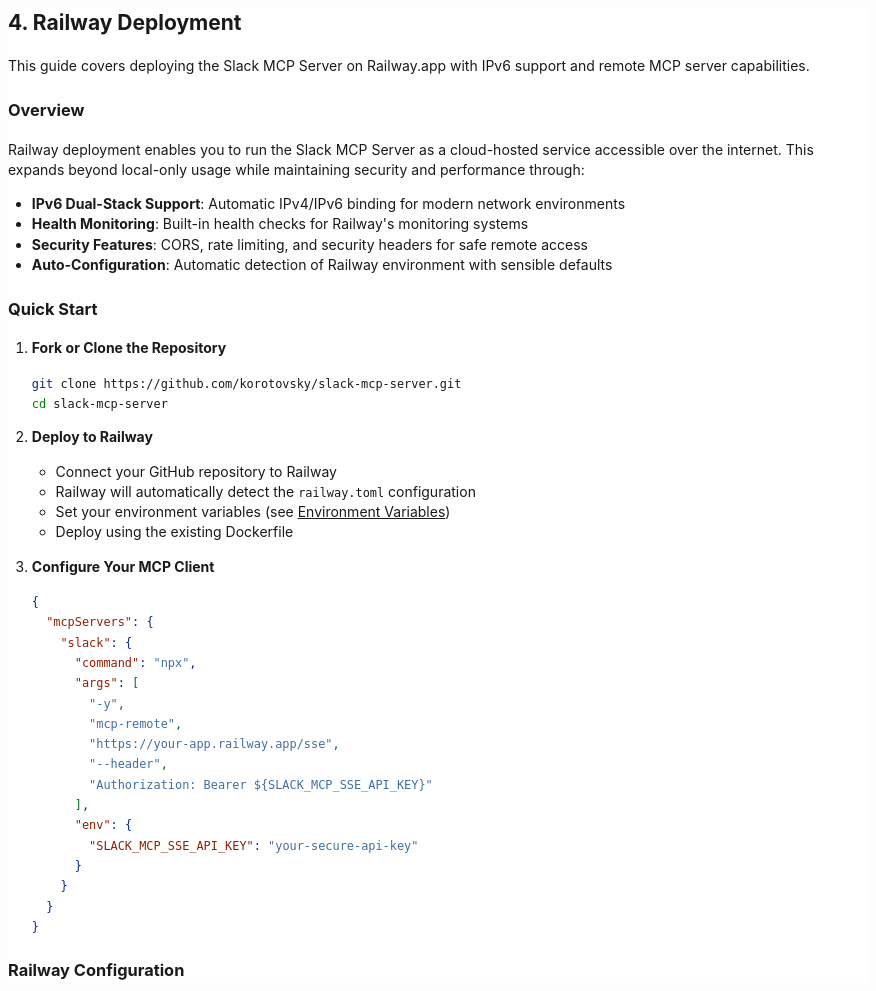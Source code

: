 ## 4. Railway Deployment

This guide covers deploying the Slack MCP Server on Railway.app with IPv6 support and remote MCP server capabilities.

### Overview

Railway deployment enables you to run the Slack MCP Server as a cloud-hosted service accessible over the internet. This expands beyond local-only usage while maintaining security and performance through:

- **IPv6 Dual-Stack Support**: Automatic IPv4/IPv6 binding for modern network environments
- **Health Monitoring**: Built-in health checks for Railway's monitoring systems
- **Security Features**: CORS, rate limiting, and security headers for safe remote access
- **Auto-Configuration**: Automatic detection of Railway environment with sensible defaults

### Quick Start

1. **Fork or Clone the Repository**
   ```bash
   git clone https://github.com/korotovsky/slack-mcp-server.git
   cd slack-mcp-server
   ```

2. **Deploy to Railway**
   - Connect your GitHub repository to Railway
   - Railway will automatically detect the `railway.toml` configuration
   - Set your environment variables (see [Environment Variables](#environment-variables))
   - Deploy using the existing Dockerfile

3. **Configure Your MCP Client**
   ```json
   {
     "mcpServers": {
       "slack": {
         "command": "npx",
         "args": [
           "-y",
           "mcp-remote",
           "https://your-app.railway.app/sse",
           "--header",
           "Authorization: Bearer ${SLACK_MCP_SSE_API_KEY}"
         ],
         "env": {
           "SLACK_MCP_SSE_API_KEY": "your-secure-api-key"
         }
       }
     }
   }
   ```

### Railway Configuration
